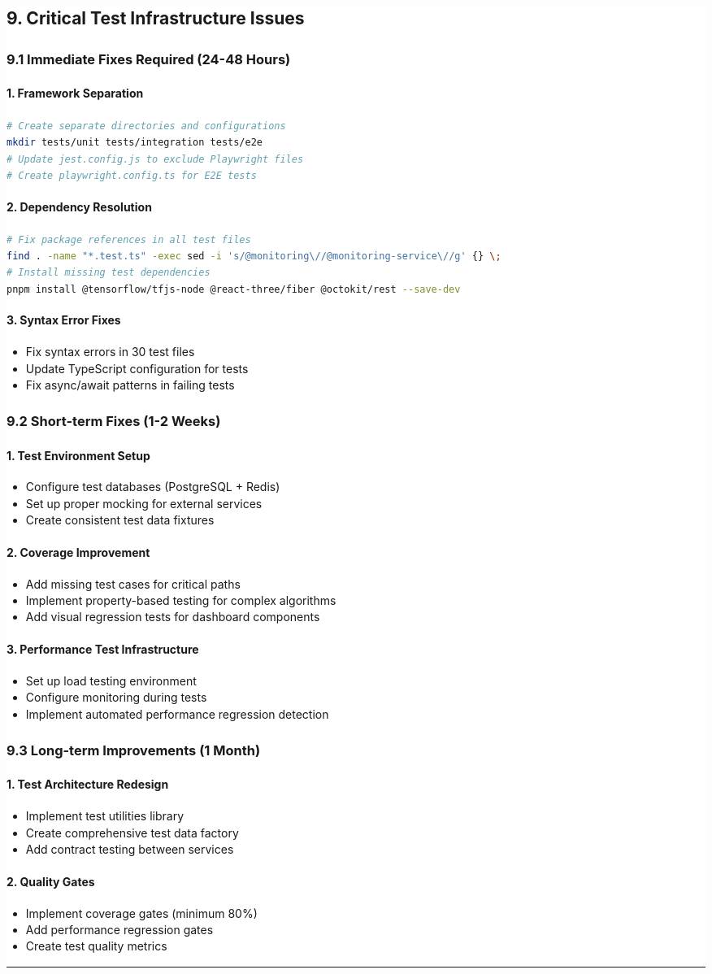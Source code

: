 
## 9. Critical Test Infrastructure Issues

### 9.1 Immediate Fixes Required (24-48 Hours)

#### 1. Framework Separation
```bash
# Create separate directories and configurations
mkdir tests/unit tests/integration tests/e2e
# Update jest.config.js to exclude Playwright files
# Create playwright.config.ts for E2E tests
```

#### 2. Dependency Resolution
```bash
# Fix package references in all test files
find . -name "*.test.ts" -exec sed -i 's/@monitoring\//@monitoring-service\//g' {} \;
# Install missing test dependencies
pnpm install @tensorflow/tfjs-node @react-three/fiber @octokit/rest --save-dev
```

#### 3. Syntax Error Fixes
- Fix syntax errors in 30 test files
- Update TypeScript configuration for tests
- Fix async/await patterns in failing tests

### 9.2 Short-term Fixes (1-2 Weeks)

#### 1. Test Environment Setup
- Configure test databases (PostgreSQL + Redis)
- Set up proper mocking for external services
- Create consistent test data fixtures

#### 2. Coverage Improvement
- Add missing test cases for critical paths
- Implement property-based testing for complex algorithms
- Add visual regression tests for dashboard components

#### 3. Performance Test Infrastructure
- Set up load testing environment
- Configure monitoring during tests
- Implement automated performance regression detection

### 9.3 Long-term Improvements (1 Month)

#### 1. Test Architecture Redesign
- Implement test utilities library
- Create comprehensive test data factory
- Add contract testing between services

#### 2. Quality Gates
- Implement coverage gates (minimum 80%)
- Add performance regression gates
- Create test quality metrics

---